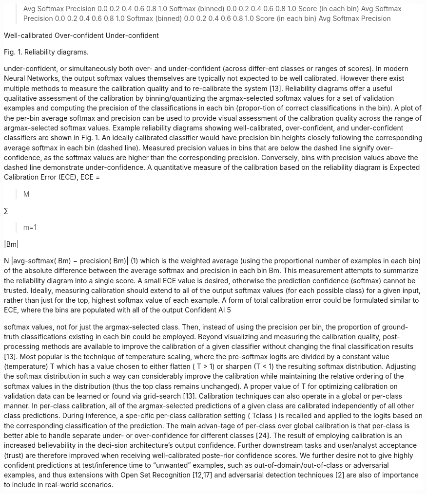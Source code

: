 > Avg Softmax Precision 0.0 0.2 0.4 0.6 0.8 1.0 Softmax (binned) 0.0 0.2 0.4 0.6 0.8 1.0 Score (in each bin)
> Avg Softmax Precision 0.0 0.2 0.4 0.6 0.8 1.0 Softmax (binned) 0.0 0.2 0.4 0.6 0.8 1.0 Score (in each bin)
> Avg Softmax Precision

Well-calibrated Over-confident Under-confident 

Fig. 1. Reliability diagrams. 

under-confident, or simultaneously both over- and under-confident (across differ-ent classes or ranges of scores). In modern Neural Networks, the output softmax values themselves are typically not expected to be well calibrated. However there exist multiple methods to measure the calibration quality and to re-calibrate the system [13]. Reliability diagrams offer a useful qualitative assessment of the calibration by binning/quantizing the argmax-selected softmax values for a set of validation examples and computing the precision of the classifications in each bin (propor-tion of correct classifications in the bin). A plot of the per-bin average softmax and precision can be used to provide visual assessment of the calibration quality across the range of argmax-selected softmax values. Example reliability diagrams showing well-calibrated, over-confident, and under-confident classifiers are shown in Fig. 1. An ideally calibrated classifier would have precision bin heights closely following the corresponding average softmax in each bin (dashed line). Measured precision values in bins that are below the dashed line signify over-confidence, as the softmax values are higher than the corresponding precision. Conversely, bins with precision values above the dashed line demonstrate under-confidence. A quantitative measure of the calibration based on the reliability diagram is Expected Calibration Error (ECE), ECE = 

> M

∑

> m=1

|Bm|

N |avg-softmax( Bm) − precision( Bm)| (1) which is the weighted average (using the proportional number of examples in each bin) of the absolute difference between the average softmax and precision in each bin Bm. This measurement attempts to summarize the reliability diagram into a single score. A small ECE value is desired, otherwise the prediction confidence (softmax) cannot be trusted. Ideally, measuring calibration should extend to all of the output softmax values (for each possible class) for a given input, rather than just for the top, highest softmax value of each example. A form of total calibration error could be formulated similar to ECE, where the bins are populated with all of the output Confident AI 5

softmax values, not for just the argmax-selected class. Then, instead of using the precision per bin, the proportion of ground-truth classifications existing in each bin could be employed. Beyond visualizing and measuring the calibration quality, post-processing methods are available to improve the calibration of a given classifier without changing the final classification results [13]. Most popular is the technique of temperature scaling, where the pre-softmax logits are divided by a constant value (temperature) T which has a value chosen to either flatten ( T > 1) or sharpen (T < 1) the resulting softmax distribution. Adjusting the softmax distribution in such a way can considerably improve the calibration while maintaining the relative ordering of the softmax values in the distribution (thus the top class remains unchanged). A proper value of T for optimizing calibration on validation data can be learned or found via grid-search [13]. Calibration techniques can also operate in a global or per-class manner. In per-class calibration, all of the argmax-selected predictions of a given class are calibrated independently of all other class predictions. During inference, a spe-cific per-class calibration setting ( Tclass ) is recalled and applied to the logits based on the corresponding classification of the prediction. The main advan-tage of per-class over global calibration is that per-class is better able to handle separate under- or over-confidence for different classes [24]. The result of employing calibration is an increased believability in the deci-sion architecture’s output confidence. Further downstream tasks and user/analyst acceptance (trust) are therefore improved when receiving well-calibrated poste-rior confidence scores. We further desire not to give highly confident predictions at test/inference time to “unwanted” examples, such as out-of-domain/out-of-class or adversarial examples, and thus extensions with Open Set Recognition [12,17] and adversarial detection techniques [2] are also of importance to include in real-world scenarios. 

